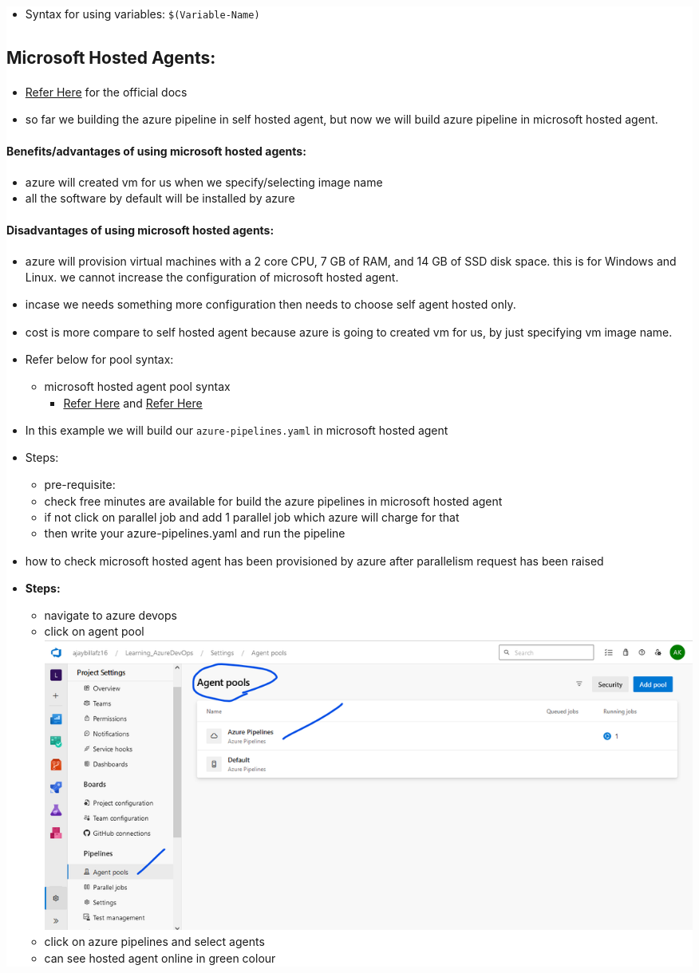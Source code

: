 * Syntax for using variables: `$(Variable-Name)`

## Microsoft Hosted Agents:
* [Refer Here](https://learn.microsoft.com/en-us/azure/devops/pipelines/agents/hosted?view=azure-devops&tabs=yaml) for the official docs

* so far we building the azure pipeline in self hosted agent, but now we will build azure pipeline in microsoft hosted agent.

#### Benefits/advantages of using microsoft hosted agents:
* azure will created vm for us when we specify/selecting image name
* all the software by default will be installed by azure 

#### Disadvantages of using microsoft hosted agents:
* azure will provision virtual machines with a 2 core CPU, 7 GB of RAM, and 14 GB of SSD disk space. this is for Windows and Linux. we cannot increase the configuration of microsoft hosted agent. 
* incase we needs something more configuration then needs to choose self agent hosted only.
* cost is more compare to self hosted agent because azure is going to created vm for us, by just specifying vm image name.

* Refer below for pool syntax:
   * microsoft hosted agent pool syntax
     * [Refer Here](https://learn.microsoft.com/en-us/azure/devops/pipelines/yaml-schema/pool?view=azure-pipelines) and [Refer Here](https://learn.microsoft.com/en-us/azure/devops/pipelines/yaml-schema/pool?view=azure-pipelines#poolobjectproperties) 

* In this example we will build our `azure-pipelines.yaml` in microsoft hosted agent
* Steps:
  * pre-requisite:  
   * check free minutes are available for build the azure pipelines in microsoft hosted agent
   * if not click on parallel job and add 1 parallel job which azure will charge for that
   * then write your azure-pipelines.yaml and run the pipeline 
* how to check microsoft hosted agent has been provisioned by azure after parallelism request has been raised 
* **Steps:**
   * navigate to azure devops 
   * click on agent pool 
   ![Preview](./Images/azdevops84.png)
   * click on azure pipelines and select agents
   * can see hosted agent online in green colour 